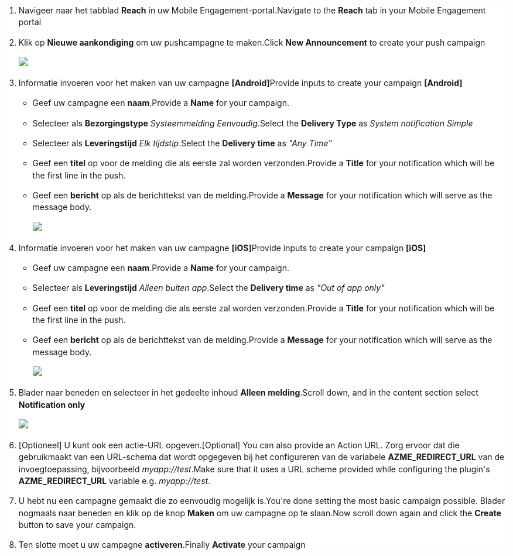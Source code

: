 1. <span data-ttu-id="e3da1-174">Navigeer naar het tabblad **Reach** in uw Mobile Engagement-portal.</span><span class="sxs-lookup"><span data-stu-id="e3da1-174">Navigate to the **Reach** tab in your Mobile Engagement portal</span></span>
2. <span data-ttu-id="e3da1-175">Klik op **Nieuwe aankondiging** om uw pushcampagne te maken.</span><span class="sxs-lookup"><span data-stu-id="e3da1-175">Click **New Announcement** to create your push campaign</span></span>
   
    ![][6]
3. <span data-ttu-id="e3da1-176">Informatie invoeren voor het maken van uw campagne **[Android]**</span><span class="sxs-lookup"><span data-stu-id="e3da1-176">Provide inputs to create your campaign **[Android]**</span></span>
   
   * <span data-ttu-id="e3da1-177">Geef uw campagne een **naam**.</span><span class="sxs-lookup"><span data-stu-id="e3da1-177">Provide a **Name** for your campaign.</span></span> 
   * <span data-ttu-id="e3da1-178">Selecteer als **Bezorgingstype**  *Systeemmelding* *Eenvoudig*.</span><span class="sxs-lookup"><span data-stu-id="e3da1-178">Select the **Delivery Type** as *System notification* *Simple*</span></span>
   * <span data-ttu-id="e3da1-179">Selecteer als **Leveringstijd** *Elk tijdstip*.</span><span class="sxs-lookup"><span data-stu-id="e3da1-179">Select the **Delivery time** as *"Any Time"*</span></span>
   * <span data-ttu-id="e3da1-180">Geef een **titel** op voor de melding die als eerste zal worden verzonden.</span><span class="sxs-lookup"><span data-stu-id="e3da1-180">Provide a **Title** for your notification which will be the first line in the push.</span></span>
   * <span data-ttu-id="e3da1-181">Geef een **bericht** op als de berichttekst van de melding.</span><span class="sxs-lookup"><span data-stu-id="e3da1-181">Provide a **Message** for your notification which will serve as the message body.</span></span> 
     
     ![][11]
4. <span data-ttu-id="e3da1-182">Informatie invoeren voor het maken van uw campagne **[iOS]**</span><span class="sxs-lookup"><span data-stu-id="e3da1-182">Provide inputs to create your campaign **[iOS]**</span></span>
   
   * <span data-ttu-id="e3da1-183">Geef uw campagne een **naam**.</span><span class="sxs-lookup"><span data-stu-id="e3da1-183">Provide a **Name** for your campaign.</span></span> 
   * <span data-ttu-id="e3da1-184">Selecteer als **Leveringstijd** *Alleen buiten app*.</span><span class="sxs-lookup"><span data-stu-id="e3da1-184">Select the **Delivery time** as *"Out of app only"*</span></span>
   * <span data-ttu-id="e3da1-185">Geef een **titel** op voor de melding die als eerste zal worden verzonden.</span><span class="sxs-lookup"><span data-stu-id="e3da1-185">Provide a **Title** for your notification which will be the first line in the push.</span></span>
   * <span data-ttu-id="e3da1-186">Geef een **bericht** op als de berichttekst van de melding.</span><span class="sxs-lookup"><span data-stu-id="e3da1-186">Provide a **Message** for your notification which will serve as the message body.</span></span> 
     
     ![][12]
5. <span data-ttu-id="e3da1-187">Blader naar beneden en selecteer in het gedeelte inhoud **Alleen melding**.</span><span class="sxs-lookup"><span data-stu-id="e3da1-187">Scroll down, and in the content section select **Notification only**</span></span>
   
    ![][8]
6. <span data-ttu-id="e3da1-188">[Optioneel] U kunt ook een actie-URL opgeven.</span><span class="sxs-lookup"><span data-stu-id="e3da1-188">[Optional] You can also provide an Action URL.</span></span> <span data-ttu-id="e3da1-189">Zorg ervoor dat die gebruikmaakt van een URL-schema dat wordt opgegeven bij het configureren van de variabele **AZME\_REDIRECT\_URL** van de invoegtoepassing, bijvoorbeeld *myapp://test*.</span><span class="sxs-lookup"><span data-stu-id="e3da1-189">Make sure that it uses a URL scheme provided while configuring the plugin's **AZME\_REDIRECT\_URL** variable e.g. *myapp://test*.</span></span>  
7. <span data-ttu-id="e3da1-190">U hebt nu een campagne gemaakt die zo eenvoudig mogelijk is.</span><span class="sxs-lookup"><span data-stu-id="e3da1-190">You're done setting the most basic campaign possible.</span></span> <span data-ttu-id="e3da1-191">Blader nogmaals naar beneden en klik op de knop **Maken** om uw campagne op te slaan.</span><span class="sxs-lookup"><span data-stu-id="e3da1-191">Now scroll down again and click the **Create** button to save your campaign.</span></span>
8. <span data-ttu-id="e3da1-192">Ten slotte moet u uw campagne **activeren**.</span><span class="sxs-lookup"><span data-stu-id="e3da1-192">Finally **Activate** your campaign</span></span>
   

[1]: ./media/mobile-engagement-cordova-get-started/engage-button.png
[2]: ./media/mobile-engagement-cordova-get-started/engagement-portal.png
[3]: ./media/mobile-engagement-cordova-get-started/native-push-settings.png
[4]: ./media/mobile-engagement-cordova-get-started/api-key.png
[6]: ./media/mobile-engagement-cordova-get-started/new-announcement.png
[8]: ./media/mobile-engagement-cordova-get-started/campaign-content.png
[10]: ./media/mobile-engagement-cordova-get-started/campaign-activate.png
[11]: ./media/mobile-engagement-cordova-get-started/campaign-first-params-android.png
[12]: ./media/mobile-engagement-cordova-get-started/campaign-first-params-ios.png